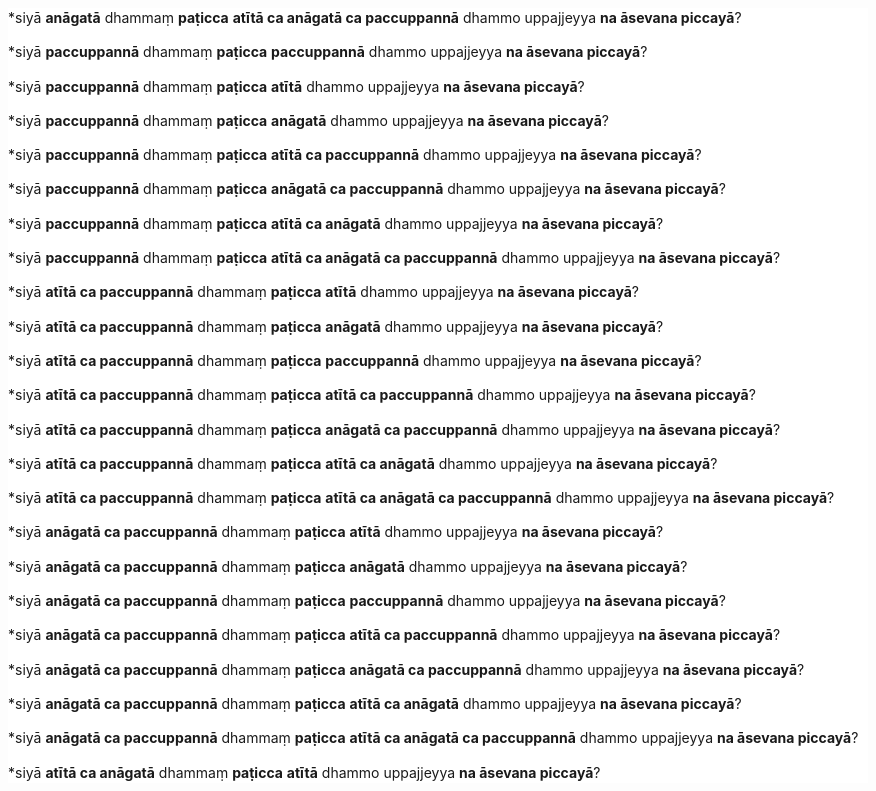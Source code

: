    *siyā **anāgatā** dhammaṃ **paṭicca** **atītā ca anāgatā ca paccuppannā** dhammo uppajjeyya **na āsevana piccayā**?

   *siyā **paccuppannā** dhammaṃ **paṭicca** **paccuppannā** dhammo uppajjeyya **na āsevana piccayā**?

   *siyā **paccuppannā** dhammaṃ **paṭicca** **atītā** dhammo uppajjeyya **na āsevana piccayā**?

   *siyā **paccuppannā** dhammaṃ **paṭicca** **anāgatā** dhammo uppajjeyya **na āsevana piccayā**?

   *siyā **paccuppannā** dhammaṃ **paṭicca** **atītā ca paccuppannā** dhammo uppajjeyya **na āsevana piccayā**?

   *siyā **paccuppannā** dhammaṃ **paṭicca** **anāgatā ca paccuppannā** dhammo uppajjeyya **na āsevana piccayā**?

   *siyā **paccuppannā** dhammaṃ **paṭicca** **atītā ca anāgatā** dhammo uppajjeyya **na āsevana piccayā**?

   *siyā **paccuppannā** dhammaṃ **paṭicca** **atītā ca anāgatā ca paccuppannā** dhammo uppajjeyya **na āsevana piccayā**?

   *siyā **atītā ca paccuppannā** dhammaṃ **paṭicca** **atītā** dhammo uppajjeyya **na āsevana piccayā**?

   *siyā **atītā ca paccuppannā** dhammaṃ **paṭicca** **anāgatā** dhammo uppajjeyya **na āsevana piccayā**?

   *siyā **atītā ca paccuppannā** dhammaṃ **paṭicca** **paccuppannā** dhammo uppajjeyya **na āsevana piccayā**?

   *siyā **atītā ca paccuppannā** dhammaṃ **paṭicca** **atītā ca paccuppannā** dhammo uppajjeyya **na āsevana piccayā**?

   *siyā **atītā ca paccuppannā** dhammaṃ **paṭicca** **anāgatā ca paccuppannā** dhammo uppajjeyya **na āsevana piccayā**?

   *siyā **atītā ca paccuppannā** dhammaṃ **paṭicca** **atītā ca anāgatā** dhammo uppajjeyya **na āsevana piccayā**?

   *siyā **atītā ca paccuppannā** dhammaṃ **paṭicca** **atītā ca anāgatā ca paccuppannā** dhammo uppajjeyya **na āsevana piccayā**?

   *siyā **anāgatā ca paccuppannā** dhammaṃ **paṭicca** **atītā** dhammo uppajjeyya **na āsevana piccayā**?

   *siyā **anāgatā ca paccuppannā** dhammaṃ **paṭicca** **anāgatā** dhammo uppajjeyya **na āsevana piccayā**?

   *siyā **anāgatā ca paccuppannā** dhammaṃ **paṭicca** **paccuppannā** dhammo uppajjeyya **na āsevana piccayā**?

   *siyā **anāgatā ca paccuppannā** dhammaṃ **paṭicca** **atītā ca paccuppannā** dhammo uppajjeyya **na āsevana piccayā**?

   *siyā **anāgatā ca paccuppannā** dhammaṃ **paṭicca** **anāgatā ca paccuppannā** dhammo uppajjeyya **na āsevana piccayā**?

   *siyā **anāgatā ca paccuppannā** dhammaṃ **paṭicca** **atītā ca anāgatā** dhammo uppajjeyya **na āsevana piccayā**?

   *siyā **anāgatā ca paccuppannā** dhammaṃ **paṭicca** **atītā ca anāgatā ca paccuppannā** dhammo uppajjeyya **na āsevana piccayā**?

   *siyā **atītā ca anāgatā** dhammaṃ **paṭicca** **atītā** dhammo uppajjeyya **na āsevana piccayā**?

